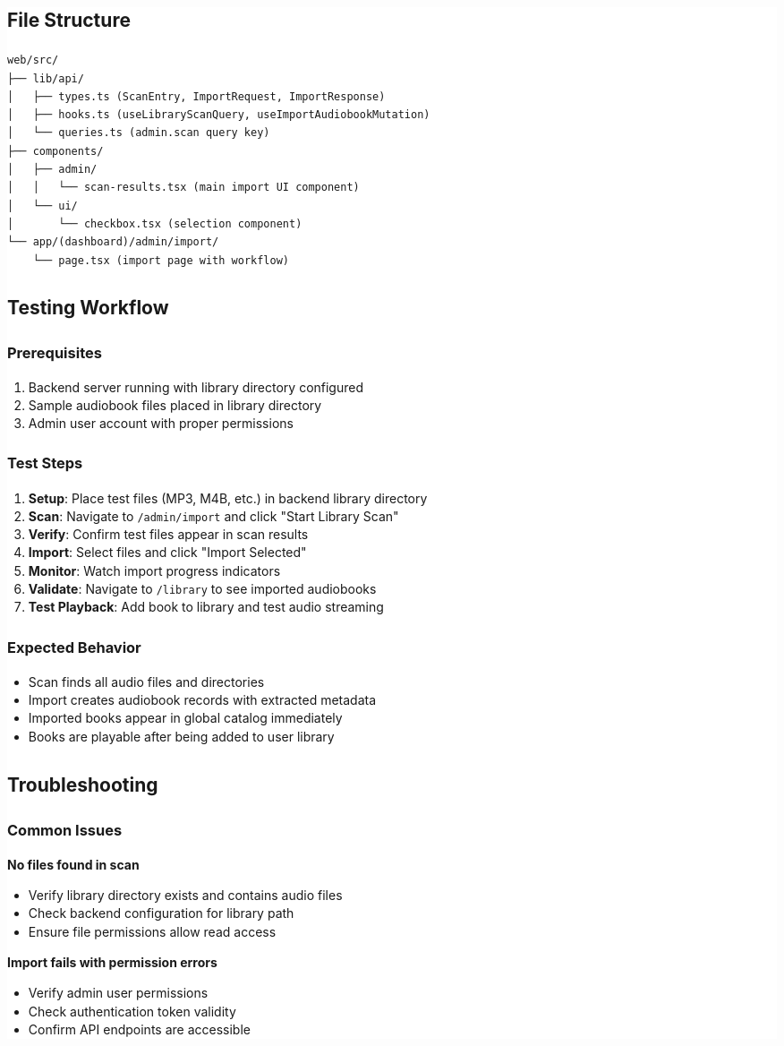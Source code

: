 ## File Structure

```
web/src/
├── lib/api/
│   ├── types.ts (ScanEntry, ImportRequest, ImportResponse)
│   ├── hooks.ts (useLibraryScanQuery, useImportAudiobookMutation)
│   └── queries.ts (admin.scan query key)
├── components/
│   ├── admin/
│   │   └── scan-results.tsx (main import UI component)
│   └── ui/
│       └── checkbox.tsx (selection component)
└── app/(dashboard)/admin/import/
    └── page.tsx (import page with workflow)
```

## Testing Workflow

### Prerequisites
1. Backend server running with library directory configured
2. Sample audiobook files placed in library directory
3. Admin user account with proper permissions

### Test Steps
1. **Setup**: Place test files (MP3, M4B, etc.) in backend library directory
2. **Scan**: Navigate to `/admin/import` and click "Start Library Scan"
3. **Verify**: Confirm test files appear in scan results
4. **Import**: Select files and click "Import Selected"
5. **Monitor**: Watch import progress indicators
6. **Validate**: Navigate to `/library` to see imported audiobooks
7. **Test Playback**: Add book to library and test audio streaming

### Expected Behavior
- Scan finds all audio files and directories
- Import creates audiobook records with extracted metadata
- Imported books appear in global catalog immediately
- Books are playable after being added to user library

## Troubleshooting

### Common Issues

**No files found in scan**
- Verify library directory exists and contains audio files
- Check backend configuration for library path
- Ensure file permissions allow read access

**Import fails with permission errors**
- Verify admin user permissions
- Check authentication token validity
- Confirm API endpoints are accessible
